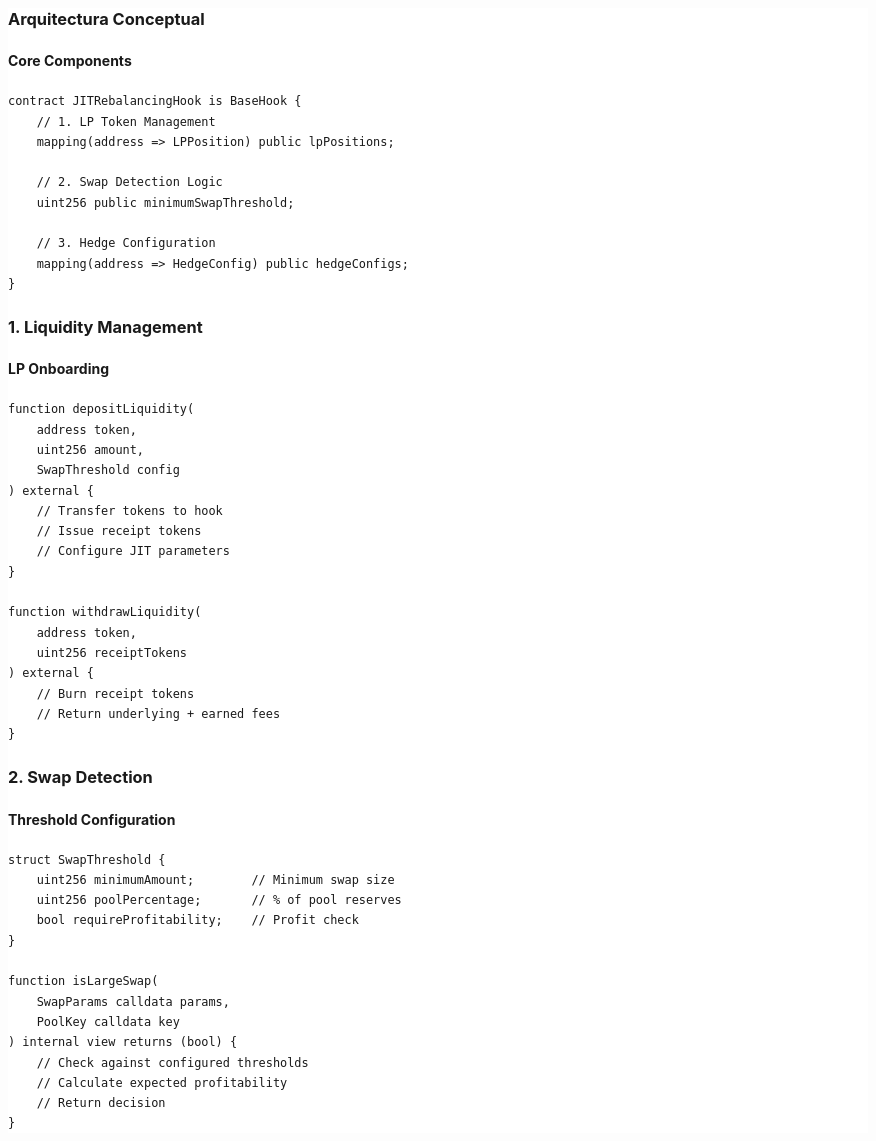 ### Arquitectura Conceptual

#### Core Components

```solidity
contract JITRebalancingHook is BaseHook {
    // 1. LP Token Management
    mapping(address => LPPosition) public lpPositions;
    
    // 2. Swap Detection Logic
    uint256 public minimumSwapThreshold;
    
    // 3. Hedge Configuration
    mapping(address => HedgeConfig) public hedgeConfigs;
}
```

### 1. Liquidity Management

#### LP Onboarding
```solidity
function depositLiquidity(
    address token,
    uint256 amount,
    SwapThreshold config
) external {
    // Transfer tokens to hook
    // Issue receipt tokens
    // Configure JIT parameters
}

function withdrawLiquidity(
    address token,
    uint256 receiptTokens
) external {
    // Burn receipt tokens
    // Return underlying + earned fees
}
```

### 2. Swap Detection

#### Threshold Configuration
```solidity
struct SwapThreshold {
    uint256 minimumAmount;        // Minimum swap size
    uint256 poolPercentage;       // % of pool reserves
    bool requireProfitability;    // Profit check
}

function isLargeSwap(
    SwapParams calldata params,
    PoolKey calldata key
) internal view returns (bool) {
    // Check against configured thresholds
    // Calculate expected profitability
    // Return decision
}
```
